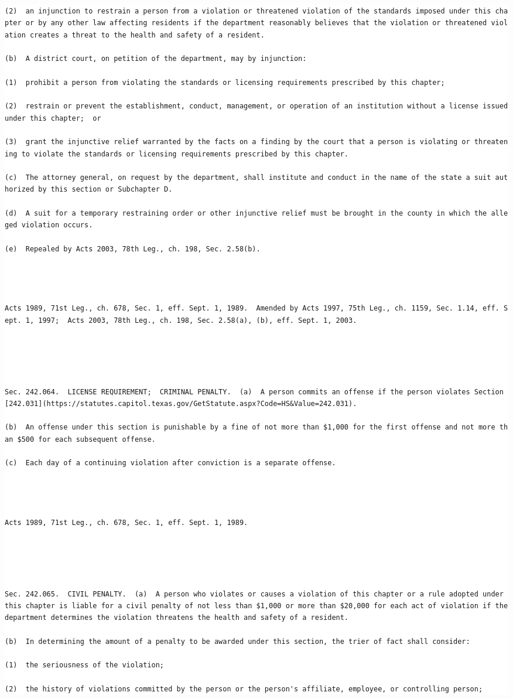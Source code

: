     (2)  an injunction to restrain a person from a violation or threatened violation of the standards imposed under this chapter or by any other law affecting residents if the department reasonably believes that the violation or threatened violation creates a threat to the health and safety of a resident.
    
    (b)  A district court, on petition of the department, may by injunction:
    
    (1)  prohibit a person from violating the standards or licensing requirements prescribed by this chapter;
    
    (2)  restrain or prevent the establishment, conduct, management, or operation of an institution without a license issued under this chapter;  or
    
    (3)  grant the injunctive relief warranted by the facts on a finding by the court that a person is violating or threatening to violate the standards or licensing requirements prescribed by this chapter.
    
    (c)  The attorney general, on request by the department, shall institute and conduct in the name of the state a suit authorized by this section or Subchapter D.
    
    (d)  A suit for a temporary restraining order or other injunctive relief must be brought in the county in which the alleged violation occurs.
    
    (e)  Repealed by Acts 2003, 78th Leg., ch. 198, Sec. 2.58(b).
    
    
    
    
    Acts 1989, 71st Leg., ch. 678, Sec. 1, eff. Sept. 1, 1989.  Amended by Acts 1997, 75th Leg., ch. 1159, Sec. 1.14, eff. Sept. 1, 1997;  Acts 2003, 78th Leg., ch. 198, Sec. 2.58(a), (b), eff. Sept. 1, 2003.
    
    
    
    
    
    Sec. 242.064.  LICENSE REQUIREMENT;  CRIMINAL PENALTY.  (a)  A person commits an offense if the person violates Section [242.031](https://statutes.capitol.texas.gov/GetStatute.aspx?Code=HS&Value=242.031).
    
    (b)  An offense under this section is punishable by a fine of not more than $1,000 for the first offense and not more than $500 for each subsequent offense.
    
    (c)  Each day of a continuing violation after conviction is a separate offense.
    
    
    
    
    Acts 1989, 71st Leg., ch. 678, Sec. 1, eff. Sept. 1, 1989.
    
    
    
    
    
    Sec. 242.065.  CIVIL PENALTY.  (a)  A person who violates or causes a violation of this chapter or a rule adopted under this chapter is liable for a civil penalty of not less than $1,000 or more than $20,000 for each act of violation if the department determines the violation threatens the health and safety of a resident.
    
    (b)  In determining the amount of a penalty to be awarded under this section, the trier of fact shall consider:
    
    (1)  the seriousness of the violation;
    
    (2)  the history of violations committed by the person or the person's affiliate, employee, or controlling person;
    